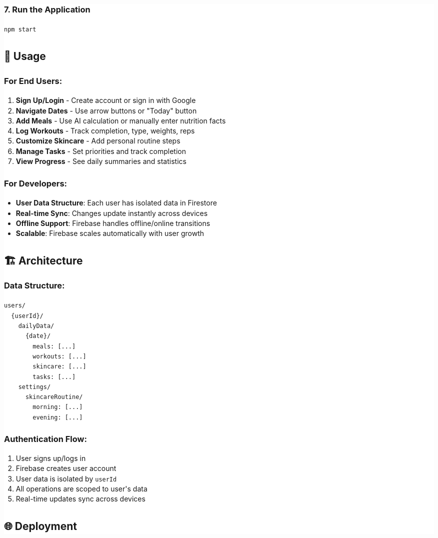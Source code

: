 ### 7. **Run the Application**
```bash
npm start
```

## 🎯 **Usage**

### **For End Users:**
1. **Sign Up/Login** - Create account or sign in with Google
2. **Navigate Dates** - Use arrow buttons or "Today" button
3. **Add Meals** - Use AI calculation or manually enter nutrition facts
4. **Log Workouts** - Track completion, type, weights, reps
5. **Customize Skincare** - Add personal routine steps
6. **Manage Tasks** - Set priorities and track completion
7. **View Progress** - See daily summaries and statistics

### **For Developers:**
- **User Data Structure**: Each user has isolated data in Firestore
- **Real-time Sync**: Changes update instantly across devices
- **Offline Support**: Firebase handles offline/online transitions
- **Scalable**: Firebase scales automatically with user growth

## 🏗️ **Architecture**

### **Data Structure:**
```
users/
  {userId}/
    dailyData/
      {date}/
        meals: [...]
        workouts: [...]
        skincare: [...]
        tasks: [...]
    settings/
      skincareRoutine/
        morning: [...]
        evening: [...]
```

### **Authentication Flow:**
1. User signs up/logs in
2. Firebase creates user account
3. User data is isolated by `userId`
4. All operations are scoped to user's data
5. Real-time updates sync across devices

## 🌐 **Deployment**
